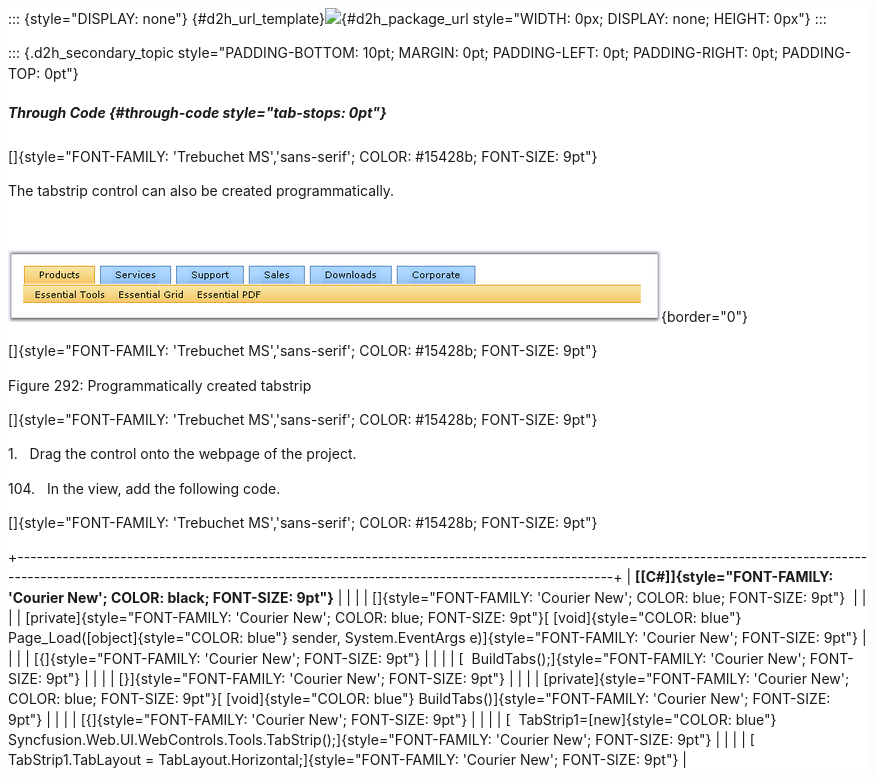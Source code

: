 ::: {style="DISPLAY: none"}
[](ms-xhelp:///?Id=d2h_url_template){#d2h_url_template}![](!package_url!){#d2h_package_url style="WIDTH: 0px; DISPLAY: none; HEIGHT: 0px"}
:::

::: {.d2h_secondary_topic style="PADDING-BOTTOM: 10pt; MARGIN: 0pt; PADDING-LEFT: 0pt; PADDING-RIGHT: 0pt; PADDING-TOP: 0pt"}
##### Through Code {#through-code style="tab-stops: 0pt"}

[]{style="FONT-FAMILY: 'Trebuchet MS','sans-serif'; COLOR: #15428b; FONT-SIZE: 9pt"} 

The tabstrip control can also be created programmatically.

 

![](ImagesExt/image72_399.png){border="0"}

[]{style="FONT-FAMILY: 'Trebuchet MS','sans-serif'; COLOR: #15428b; FONT-SIZE: 9pt"} 

Figure 292: Programmatically created tabstrip

[]{style="FONT-FAMILY: 'Trebuchet MS','sans-serif'; COLOR: #15428b; FONT-SIZE: 9pt"} 

1.   Drag the control onto the webpage of the project.

104.   In the view, add the following code.

[]{style="FONT-FAMILY: 'Trebuchet MS','sans-serif'; COLOR: #15428b; FONT-SIZE: 9pt"} 

+----------------------------------------------------------------------------------------------------------------------------------------------------------------------------------------------------------------------------------+
| **[\[C#\]]{style="FONT-FAMILY: 'Courier New'; COLOR: black; FONT-SIZE: 9pt"}**                                                                                                                                                   |
|                                                                                                                                                                                                                                  |
| []{style="FONT-FAMILY: 'Courier New'; COLOR: blue; FONT-SIZE: 9pt"}                                                                                                                                                              |
|                                                                                                                                                                                                                                  |
| [private]{style="FONT-FAMILY: 'Courier New'; COLOR: blue; FONT-SIZE: 9pt"}[ [void]{style="COLOR: blue"} Page_Load([object]{style="COLOR: blue"} sender, System.EventArgs e)]{style="FONT-FAMILY: 'Courier New'; FONT-SIZE: 9pt"} |
|                                                                                                                                                                                                                                  |
| [{]{style="FONT-FAMILY: 'Courier New'; FONT-SIZE: 9pt"}                                                                                                                                                                          |
|                                                                                                                                                                                                                                  |
| [  BuildTabs();]{style="FONT-FAMILY: 'Courier New'; FONT-SIZE: 9pt"}                                                                                                                                                             |
|                                                                                                                                                                                                                                  |
| [}]{style="FONT-FAMILY: 'Courier New'; FONT-SIZE: 9pt"}                                                                                                                                                                          |
|                                                                                                                                                                                                                                  |
| [private]{style="FONT-FAMILY: 'Courier New'; COLOR: blue; FONT-SIZE: 9pt"}[ [void]{style="COLOR: blue"} BuildTabs()]{style="FONT-FAMILY: 'Courier New'; FONT-SIZE: 9pt"}                                                         |
|                                                                                                                                                                                                                                  |
| [{]{style="FONT-FAMILY: 'Courier New'; FONT-SIZE: 9pt"}                                                                                                                                                                          |
|                                                                                                                                                                                                                                  |
| [  TabStrip1=[new]{style="COLOR: blue"} Syncfusion.Web.UI.WebControls.Tools.TabStrip();]{style="FONT-FAMILY: 'Courier New'; FONT-SIZE: 9pt"}                                                                                     |
|                                                                                                                                                                                                                                  |
| [  TabStrip1.TabLayout = TabLayout.Horizontal;]{style="FONT-FAMILY: 'Courier New'; FONT-SIZE: 9pt"}                                                                                                                              |